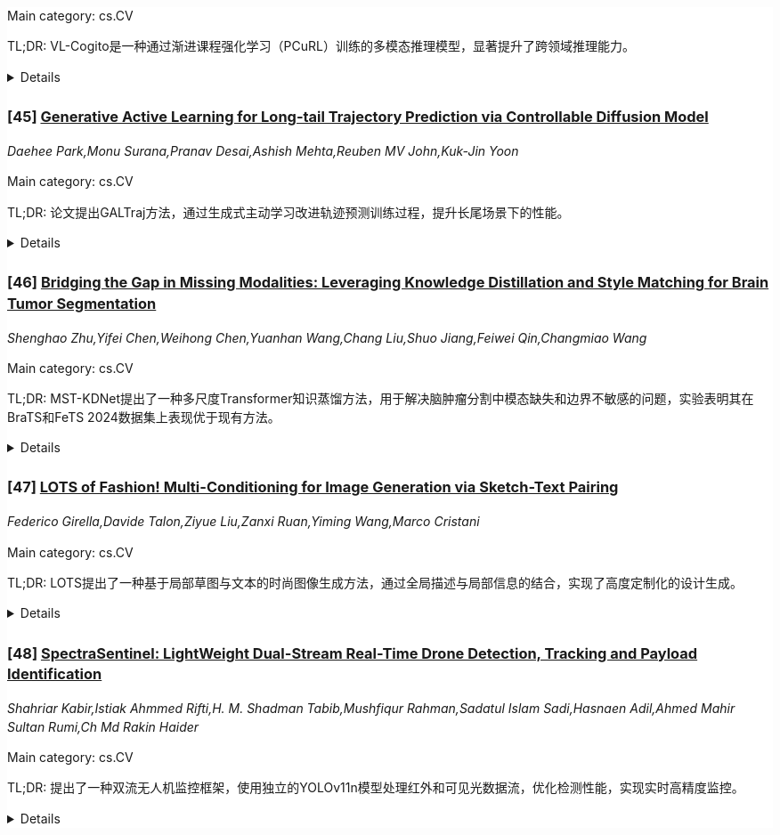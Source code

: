 Main category: cs.CV

TL;DR: VL-Cogito是一种通过渐进课程强化学习（PCuRL）训练的多模态推理模型，显著提升了跨领域推理能力。


<details><summary>Details</summary></details>


### [45] [Generative Active Learning for Long-tail Trajectory Prediction via Controllable Diffusion Model](https://arxiv.org/abs/2507.22615)
*Daehee Park,Monu Surana,Pranav Desai,Ashish Mehta,Reuben MV John,Kuk-Jin Yoon*

Main category: cs.CV

TL;DR: 论文提出GALTraj方法，通过生成式主动学习改进轨迹预测训练过程，提升长尾场景下的性能。


<details><summary>Details</summary></details>


### [46] [Bridging the Gap in Missing Modalities: Leveraging Knowledge Distillation and Style Matching for Brain Tumor Segmentation](https://arxiv.org/abs/2507.22626)
*Shenghao Zhu,Yifei Chen,Weihong Chen,Yuanhan Wang,Chang Liu,Shuo Jiang,Feiwei Qin,Changmiao Wang*

Main category: cs.CV

TL;DR: MST-KDNet提出了一种多尺度Transformer知识蒸馏方法，用于解决脑肿瘤分割中模态缺失和边界不敏感的问题，实验表明其在BraTS和FeTS 2024数据集上表现优于现有方法。


<details><summary>Details</summary></details>


### [47] [LOTS of Fashion! Multi-Conditioning for Image Generation via Sketch-Text Pairing](https://arxiv.org/abs/2507.22627)
*Federico Girella,Davide Talon,Ziyue Liu,Zanxi Ruan,Yiming Wang,Marco Cristani*

Main category: cs.CV

TL;DR: LOTS提出了一种基于局部草图与文本的时尚图像生成方法，通过全局描述与局部信息的结合，实现了高度定制化的设计生成。


<details><summary>Details</summary></details>


### [48] [SpectraSentinel: LightWeight Dual-Stream Real-Time Drone Detection, Tracking and Payload Identification](https://arxiv.org/abs/2507.22650)
*Shahriar Kabir,Istiak Ahmmed Rifti,H. M. Shadman Tabib,Mushfiqur Rahman,Sadatul Islam Sadi,Hasnaen Adil,Ahmed Mahir Sultan Rumi,Ch Md Rakin Haider*

Main category: cs.CV

TL;DR: 提出了一种双流无人机监控框架，使用独立的YOLOv11n模型处理红外和可见光数据流，优化检测性能，实现实时高精度监控。


<details><summary>Details</summary></details>
